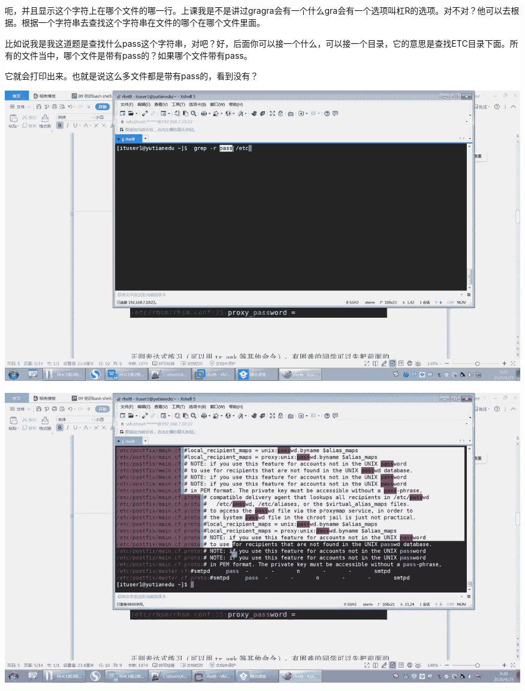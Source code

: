 呃，并且显示这个字符上在哪个文件的哪一行。上课我是不是讲过gragra会有一个什么gra会有一个选项叫杠R的选项。对不对？他可以去根据。根据一个字符串去查找这个字符串在文件的哪个在哪个文件里面。

比如说我是我这道题是查找什么pass这个字符串，对吧？好，后面你可以接一个什么，可以接一个目录，它的意思是查找ETC目录下面。所有的文件当中，哪个文件是带有pass的？如果哪个文件带有pass。

它就会打印出来。也就是说这么多文件都是带有pass的，看到没有？

![](img/6b7d4911cf4b1ade9a2b6b93355972a9_56.png)

![](img/6b7d4911cf4b1ade9a2b6b93355972a9_57.png)
